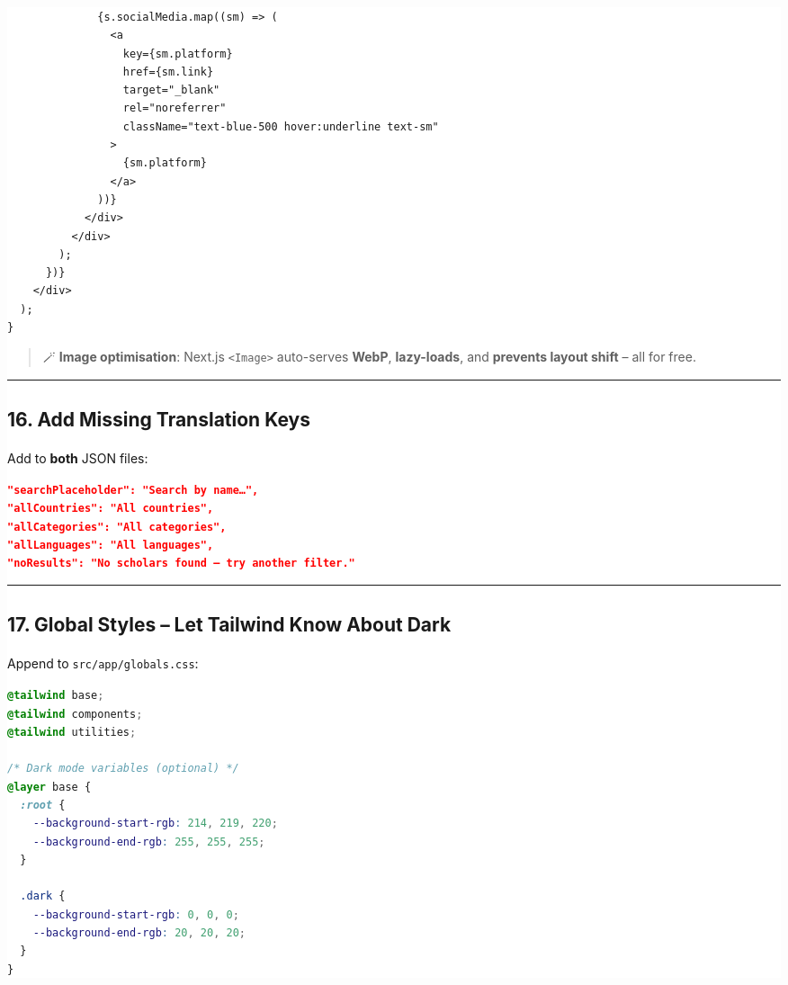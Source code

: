 ```tsx
              {s.socialMedia.map((sm) => (
                <a
                  key={sm.platform}
                  href={sm.link}
                  target="_blank"
                  rel="noreferrer"
                  className="text-blue-500 hover:underline text-sm"
                >
                  {sm.platform}
                </a>
              ))}
            </div>
          </div>
        );
      })}
    </div>
  );
}
```

> 🪄 **Image optimisation**: Next.js `<Image>` auto-serves **WebP**, **lazy-loads**, and **prevents layout shift** – all for free.

---

## 16. Add Missing Translation Keys

Add to **both** JSON files:

```json
"searchPlaceholder": "Search by name…",
"allCountries": "All countries",
"allCategories": "All categories",
"allLanguages": "All languages",
"noResults": "No scholars found – try another filter."
```

---

## 17. Global Styles – Let Tailwind Know About Dark

Append to `src/app/globals.css`:

```css
@tailwind base;
@tailwind components;
@tailwind utilities;

/* Dark mode variables (optional) */
@layer base {
  :root {
    --background-start-rgb: 214, 219, 220;
    --background-end-rgb: 255, 255, 255;
  }

  .dark {
    --background-start-rgb: 0, 0, 0;
    --background-end-rgb: 20, 20, 20;
  }
}
```
